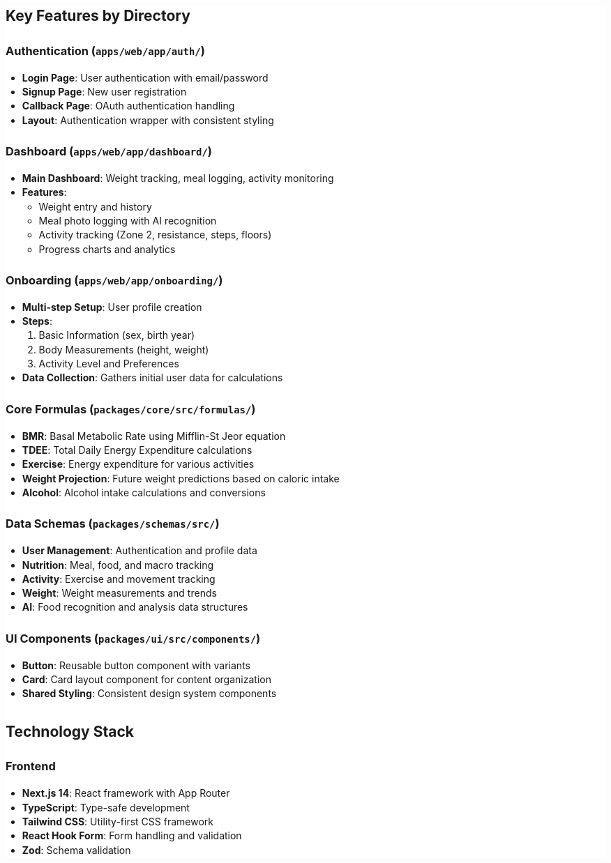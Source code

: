 ## Key Features by Directory

### Authentication (`apps/web/app/auth/`)
- **Login Page**: User authentication with email/password
- **Signup Page**: New user registration
- **Callback Page**: OAuth authentication handling
- **Layout**: Authentication wrapper with consistent styling

### Dashboard (`apps/web/app/dashboard/`)
- **Main Dashboard**: Weight tracking, meal logging, activity monitoring
- **Features**: 
  - Weight entry and history
  - Meal photo logging with AI recognition
  - Activity tracking (Zone 2, resistance, steps, floors)
  - Progress charts and analytics

### Onboarding (`apps/web/app/onboarding/`)
- **Multi-step Setup**: User profile creation
- **Steps**:
  1. Basic Information (sex, birth year)
  2. Body Measurements (height, weight)
  3. Activity Level and Preferences
- **Data Collection**: Gathers initial user data for calculations

### Core Formulas (`packages/core/src/formulas/`)
- **BMR**: Basal Metabolic Rate using Mifflin-St Jeor equation
- **TDEE**: Total Daily Energy Expenditure calculations
- **Exercise**: Energy expenditure for various activities
- **Weight Projection**: Future weight predictions based on caloric intake
- **Alcohol**: Alcohol intake calculations and conversions

### Data Schemas (`packages/schemas/src/`)
- **User Management**: Authentication and profile data
- **Nutrition**: Meal, food, and macro tracking
- **Activity**: Exercise and movement tracking
- **Weight**: Weight measurements and trends
- **AI**: Food recognition and analysis data structures

### UI Components (`packages/ui/src/components/`)
- **Button**: Reusable button component with variants
- **Card**: Card layout component for content organization
- **Shared Styling**: Consistent design system components

## Technology Stack

### Frontend
- **Next.js 14**: React framework with App Router
- **TypeScript**: Type-safe development
- **Tailwind CSS**: Utility-first CSS framework
- **React Hook Form**: Form handling and validation
- **Zod**: Schema validation
